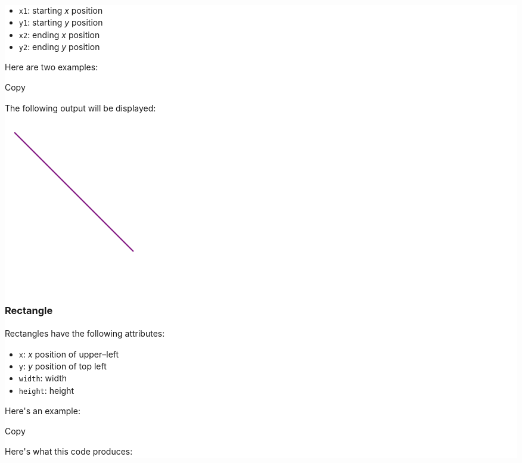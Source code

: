 *   `x1`: starting _x_ position
*   `y1`: starting _y_ position
*   `x2`: ending _x_ position
*   `y2`: ending _y_ position

Here are two examples:

Copy

The following output will be displayed:

![](./images/aHR0cHM6Ly9zdGF0aWMucGFja3QtY2RuLmNvbS9wcm9kdWN0cy85NzgxNzg5MzQyMzgzL2dyYXBoaWNzLzZkZTM0ZTM0LTBlOTgtNDcxNC05NDAwLTdiZWQ5YmY1ZTc0NA==.png)

### Rectangle

Rectangles have the following attributes:

*   `x`: _x_ position of upper–left
*   `y`: _y_ position of top left
*   `width`: width
*   `height`: height

Here's an example:

Copy

Here's what this code produces:
